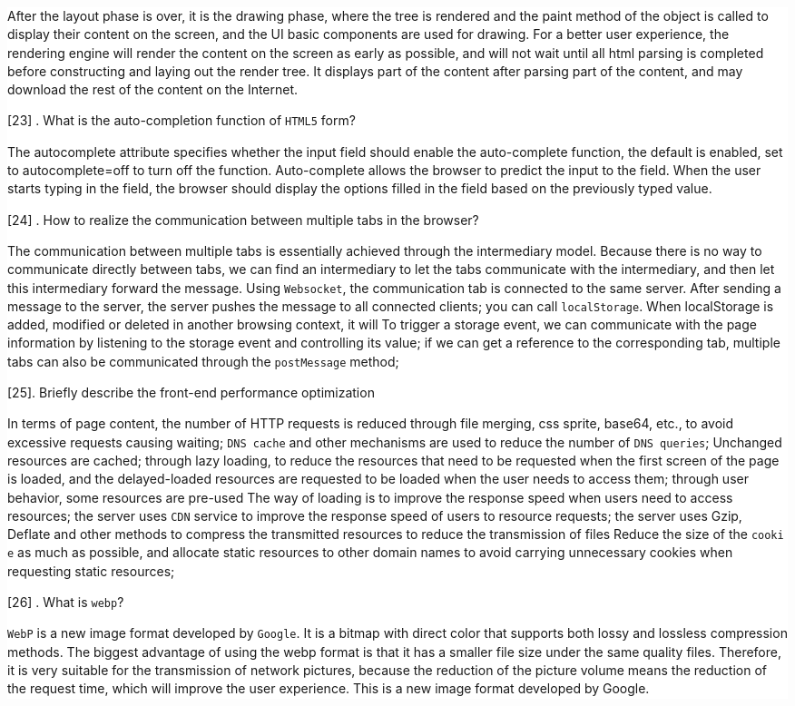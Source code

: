 After the layout phase is over, it is the drawing phase, where the tree is rendered and the paint method of the object is called to display their content on the screen, and the UI basic components are used for drawing. 
For a better user experience, the rendering engine will render the content on the screen as early as possible, and will not wait until all html parsing is completed before constructing and laying out the render tree. 
It displays part of the content after parsing part of the content, and may download the rest of the content on the Internet.

[23] . What is the auto-completion function of `HTML5` form?

The autocomplete attribute specifies whether the input field should enable the auto-complete function, the default is enabled, set to autocomplete=off to turn off the function. 
Auto-complete allows the browser to predict the input to the field. 
When the user starts typing in the field, the browser should display the options filled in the field based on the previously typed value.


[24] . How to realize the communication between multiple tabs in the browser?

The communication between multiple tabs is essentially achieved through the intermediary model. 
Because there is no way to communicate directly between tabs, we can find an intermediary to let the tabs communicate with the intermediary, and then let this intermediary forward the message. 
Using `Websocket`, the communication tab is connected to the same server. After sending a message to the server, the server pushes the message to all connected clients; you can call `localStorage`. When localStorage is added, modified or deleted in another browsing context, it will
To trigger a storage event, we can communicate with the page information by listening to the storage event and controlling its value; if we can get a reference to the corresponding tab, multiple tabs can also be communicated through the `postMessage` method;

[25]. Briefly describe the front-end performance optimization

In terms of page content, 
the number of HTTP requests is reduced through file merging, css sprite, base64, etc., 
to avoid excessive requests causing waiting; `DNS cache` and other mechanisms are used to reduce the number of `DNS queries`; 
Unchanged resources are cached; 
through lazy loading, to reduce the resources that need to be requested when the first screen of the page is loaded,
 and the delayed-loaded resources are requested to be loaded when the user needs to access them; 
 through user behavior, some resources are pre-used 
The way of loading is to improve the response speed when users need to access resources; 
the server uses `CDN` service to improve the response speed of users to resource requests;
 the server uses Gzip, Deflate and other methods to compress the transmitted resources to reduce the transmission of files
Reduce the size of the `cookie` as much as possible, and allocate static resources to other domain names
 to avoid carrying unnecessary cookies when requesting static resources;
 
[26] . What is `webp`?

`WebP` is a new image format developed by `Google`. It is a bitmap with direct color that supports both lossy and lossless compression methods. 
The biggest advantage of using the webp format is that it has a smaller file size under the same quality files. 
Therefore, it is very suitable for the transmission of network pictures, because the reduction of the picture volume means the reduction of the request time, which will improve the user experience. 
This is a new image format developed by Google.
